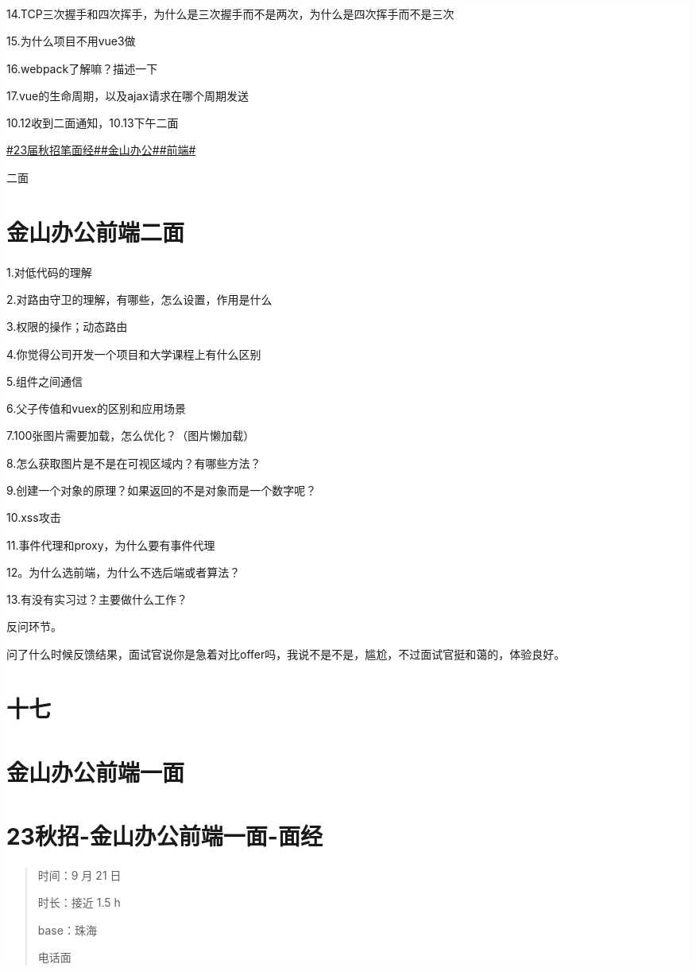 14.TCP三次握手和四次挥手，为什么是三次握手而不是两次，为什么是四次挥手而不是三次

15.为什么项目不用vue3做

16.webpack了解嘛？描述一下

17.vue的生命周期，以及ajax请求在哪个周期发送



10.12收到二面通知，10.13下午二面

[#23届秋招笔面经#]()[#金山办公#]()[#前端#]()



二面

# 金山办公前端二面

1.对低代码的理解

2.对路由守卫的理解，有哪些，怎么设置，作用是什么

3.权限的操作；动态路由

4.你觉得公司开发一个项目和大学课程上有什么区别

5.组件之间通信

6.父子传值和vuex的区别和应用场景

7.100张图片需要加载，怎么优化？（图片懒加载）

8.怎么获取图片是不是在可视区域内？有哪些方法？

9.创建一个对象的原理？如果返回的不是对象而是一个数字呢？

10.xss攻击

11.事件代理和proxy，为什么要有事件代理

12。为什么选前端，为什么不选后端或者算法？

13.有没有实习过？主要做什么工作？

反问环节。

问了什么时候反馈结果，面试官说你是急着对比offer吗，我说不是不是，尴尬，不过面试官挺和蔼的，体验良好。



# 十七

# 金山办公前端一面

# 23秋招-金山办公前端一面-面经

> 时间：9 月 21 日
>
> 时长：接近 1.5 h
>
> base：珠海
>
> 电话面
